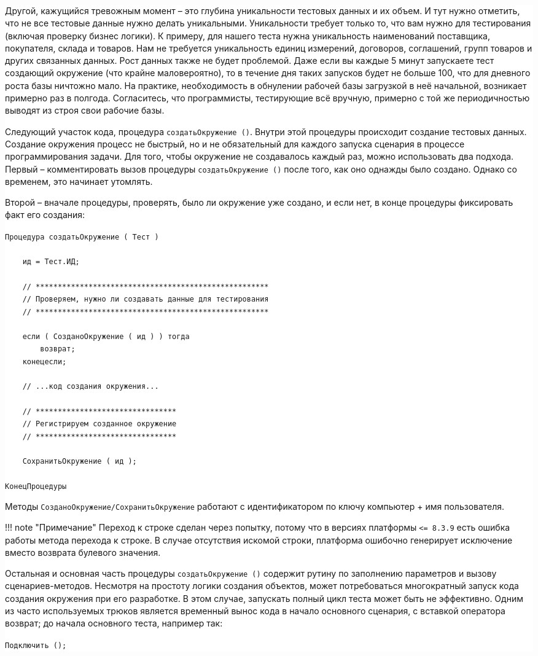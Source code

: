 Другой, кажущийся тревожным момент – это глубина уникальности тестовых данных и их объем. И тут нужно отметить, что не все тестовые данные нужно делать уникальными. Уникальности требует только то, что вам нужно для тестирования (включая проверку бизнес логики). К примеру, для нашего теста нужна уникальность наименований поставщика, покупателя, склада и товаров. Нам не требуется уникальность единиц измерений, договоров, соглашений, групп товаров и других связанных данных. Рост данных также не будет проблемой. Даже если вы каждые 5 минут запускаете тест создающий окружение (что крайне маловероятно), то в течение дня таких запусков будет не больше 100, что для дневного роста базы ничтожно мало. На практике, необходимость в обнулении рабочей базы загрузкой в неё начальной, возникает примерно раз в полгода. Согласитесь, что программисты, тестирующие всё вручную, примерно с той же периодичностью выводят из строя свои рабочие базы.

Следующий участок кода, процедура `создатьОкружение ()`. Внутри этой процедуры происходит создание тестовых данных. Создание окружения процесс не быстрый, но и не обязательный для каждого запуска сценария в процессе программирования задачи. Для того, чтобы окружение не создавалось каждый раз, можно использовать два подхода. Первый – комментировать вызов процедуры `создатьОкружение ()` после того, как оно однажды было создано. Однако со временем, это начинает утомлять.

Второй – вначале процедуры, проверять, было ли окружение уже создано, и если нет, в конце процедуры фиксировать факт его создания:

    Процедура создатьОкружение ( Тест )
    
    	ид = Тест.ИД;
    	
    	// *****************************************************
    	// Проверяем, нужно ли создавать данные для тестирования
    	// *****************************************************
    	
    	если ( СозданоОкружение ( ид ) ) тогда
    		возврат;
    	конецесли;
    	
    	// ...код создания окружения...
    
    	// ********************************
    	// Регистрируем созданное окружение
    	// ********************************
    	
    	СохранитьОкружение ( ид );
    
    КонецПроцедуры

Методы `СозданоОкружение/СохранитьОкружение` работают с идентификатором по ключу компьютер + имя пользователя.

!!! note "Примечание"
	Переход к строке сделан через попытку, потому что в версиях платформы `<= 8.3.9` есть ошибка работы метода перехода к строке. В случае отсутствия искомой строки, платформа ошибочно генерирует исключение вместо возврата булевого значения.

Остальная и основная часть процедуры `создатьОкружение ()` содержит рутину по заполнению параметров и вызову сценариев-методов. Несмотря на простоту логики создания объектов, может потребоваться многократный запуск кода создания окружения при его разработке. В этом случае, запускать полный цикл теста может быть не эффективно. Одним из часто используемых трюков является временный вынос кода в начало основного сценария, с вставкой оператора возврат; до начала основного теста, например так:

    Подключить ();
    